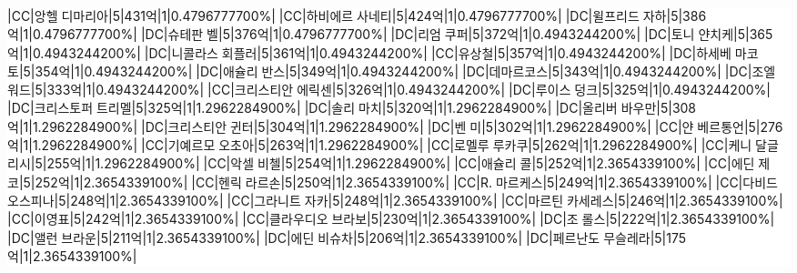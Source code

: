 |CC|앙헬 디마리아|5|431억|1|0.4796777700%|
|CC|하비에르 사네티|5|424억|1|0.4796777700%|
|DC|윌프리드 자하|5|386억|1|0.4796777700%|
|DC|슈테판 벨|5|376억|1|0.4796777700%|
|DC|리엄 쿠퍼|5|372억|1|0.4943244200%|
|DC|토니 얀치케|5|365억|1|0.4943244200%|
|DC|니콜라스 회플러|5|361억|1|0.4943244200%|
|CC|유상철|5|357억|1|0.4943244200%|
|DC|하세베 마코토|5|354억|1|0.4943244200%|
|DC|애슐리 반스|5|349억|1|0.4943244200%|
|DC|데마르코스|5|343억|1|0.4943244200%|
|DC|조엘 워드|5|333억|1|0.4943244200%|
|CC|크리스티안 에릭센|5|326억|1|0.4943244200%|
|DC|루이스 덩크|5|325억|1|0.4943244200%|
|DC|크리스토퍼 트리멜|5|325억|1|1.2962284900%|
|DC|솔리 마치|5|320억|1|1.2962284900%|
|DC|올리버 바우만|5|308억|1|1.2962284900%|
|DC|크리스티안 귄터|5|304억|1|1.2962284900%|
|DC|벤 미|5|302억|1|1.2962284900%|
|CC|얀 베르통언|5|276억|1|1.2962284900%|
|CC|기예르모 오초아|5|263억|1|1.2962284900%|
|CC|로멜루 루카쿠|5|262억|1|1.2962284900%|
|CC|케니 달글리시|5|255억|1|1.2962284900%|
|CC|악셀 비첼|5|254억|1|1.2962284900%|
|CC|애슐리 콜|5|252억|1|2.3654339100%|
|CC|에딘 제코|5|252억|1|2.3654339100%|
|CC|헨릭 라르손|5|250억|1|2.3654339100%|
|CC|R. 마르케스|5|249억|1|2.3654339100%|
|CC|다비드 오스피나|5|248억|1|2.3654339100%|
|CC|그라니트 자카|5|248억|1|2.3654339100%|
|CC|마르틴 카세레스|5|246억|1|2.3654339100%|
|CC|이영표|5|242억|1|2.3654339100%|
|CC|클라우디오 브라보|5|230억|1|2.3654339100%|
|DC|조 롤스|5|222억|1|2.3654339100%|
|DC|앨런 브라운|5|211억|1|2.3654339100%|
|DC|에딘 비슈차|5|206억|1|2.3654339100%|
|DC|페르난도 무슬레라|5|175억|1|2.3654339100%|